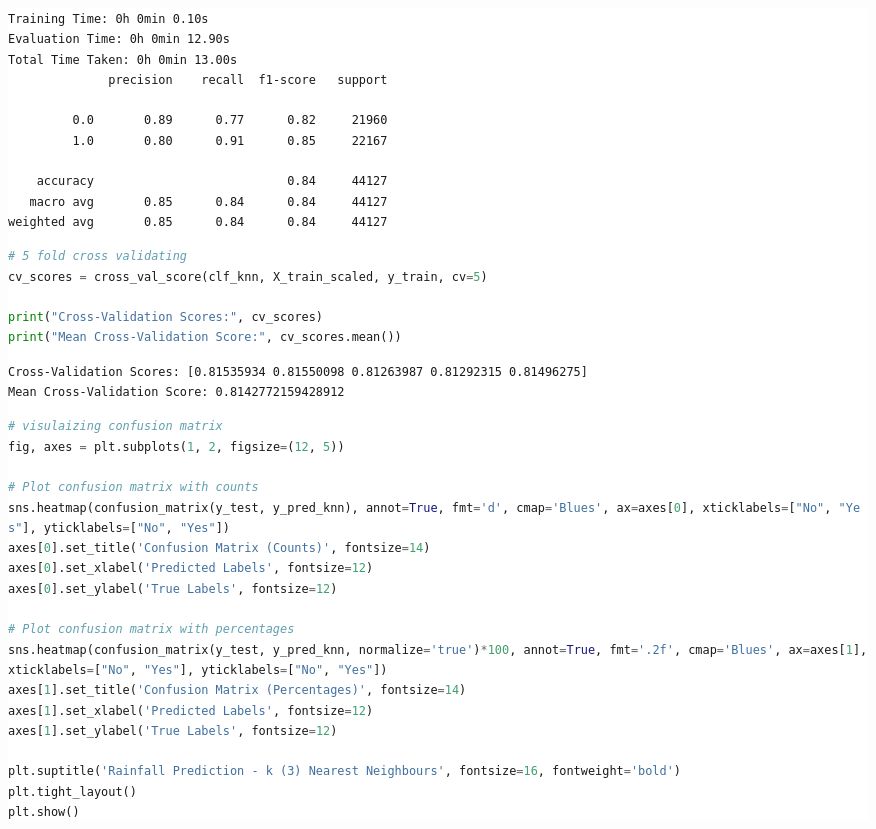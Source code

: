     Training Time: 0h 0min 0.10s
    Evaluation Time: 0h 0min 12.90s
    Total Time Taken: 0h 0min 13.00s
                  precision    recall  f1-score   support
    
             0.0       0.89      0.77      0.82     21960
             1.0       0.80      0.91      0.85     22167
    
        accuracy                           0.84     44127
       macro avg       0.85      0.84      0.84     44127
    weighted avg       0.85      0.84      0.84     44127
    
    


```python
# 5 fold cross validating 
cv_scores = cross_val_score(clf_knn, X_train_scaled, y_train, cv=5)

print("Cross-Validation Scores:", cv_scores)
print("Mean Cross-Validation Score:", cv_scores.mean())
```

    Cross-Validation Scores: [0.81535934 0.81550098 0.81263987 0.81292315 0.81496275]
    Mean Cross-Validation Score: 0.8142772159428912
    


```python
# visulaizing confusion matrix
fig, axes = plt.subplots(1, 2, figsize=(12, 5))

# Plot confusion matrix with counts
sns.heatmap(confusion_matrix(y_test, y_pred_knn), annot=True, fmt='d', cmap='Blues', ax=axes[0], xticklabels=["No", "Yes"], yticklabels=["No", "Yes"])
axes[0].set_title('Confusion Matrix (Counts)', fontsize=14)
axes[0].set_xlabel('Predicted Labels', fontsize=12)
axes[0].set_ylabel('True Labels', fontsize=12)

# Plot confusion matrix with percentages
sns.heatmap(confusion_matrix(y_test, y_pred_knn, normalize='true')*100, annot=True, fmt='.2f', cmap='Blues', ax=axes[1], xticklabels=["No", "Yes"], yticklabels=["No", "Yes"])
axes[1].set_title('Confusion Matrix (Percentages)', fontsize=14)
axes[1].set_xlabel('Predicted Labels', fontsize=12)
axes[1].set_ylabel('True Labels', fontsize=12)

plt.suptitle('Rainfall Prediction - k (3) Nearest Neighbours', fontsize=16, fontweight='bold')
plt.tight_layout()
plt.show()
```


    